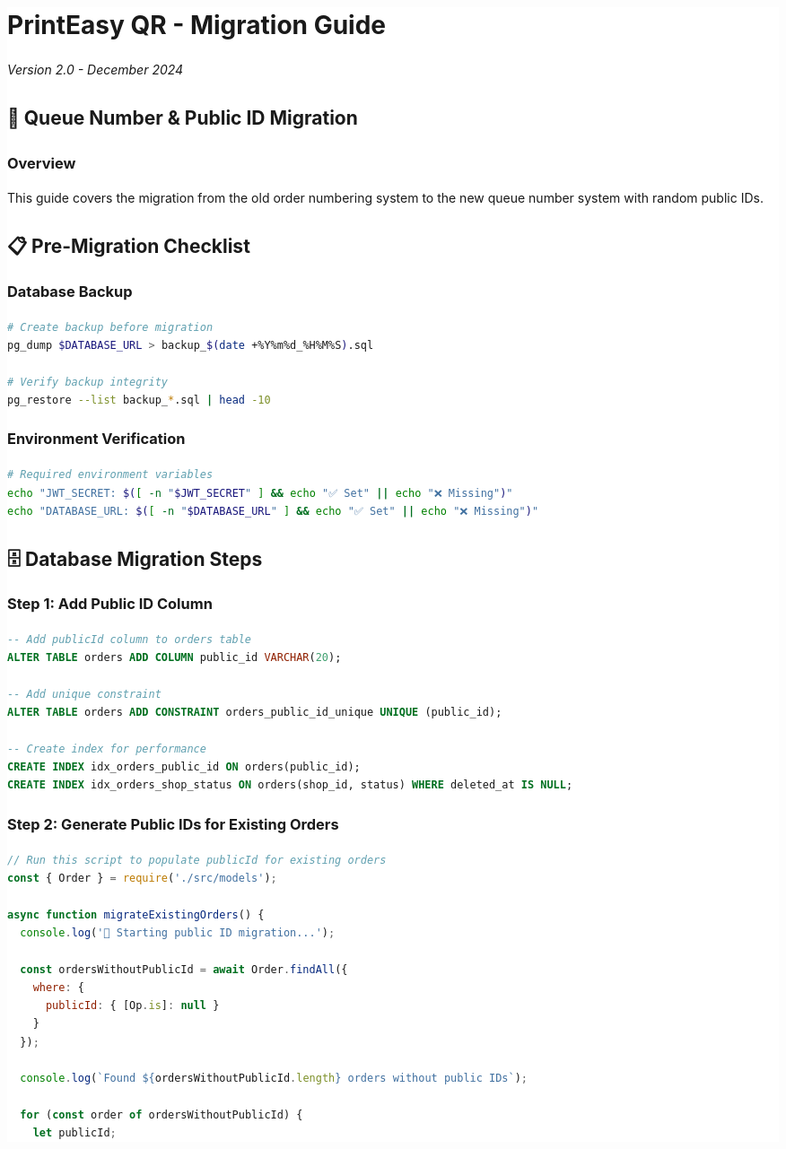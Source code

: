 # PrintEasy QR - Migration Guide
*Version 2.0 - December 2024*

## 🚀 Queue Number & Public ID Migration

### Overview
This guide covers the migration from the old order numbering system to the new queue number system with random public IDs.

## 📋 Pre-Migration Checklist

### Database Backup
```bash
# Create backup before migration
pg_dump $DATABASE_URL > backup_$(date +%Y%m%d_%H%M%S).sql

# Verify backup integrity
pg_restore --list backup_*.sql | head -10
```

### Environment Verification
```bash
# Required environment variables
echo "JWT_SECRET: $([ -n "$JWT_SECRET" ] && echo "✅ Set" || echo "❌ Missing")"
echo "DATABASE_URL: $([ -n "$DATABASE_URL" ] && echo "✅ Set" || echo "❌ Missing")"
```

## 🗄️ Database Migration Steps

### Step 1: Add Public ID Column
```sql
-- Add publicId column to orders table
ALTER TABLE orders ADD COLUMN public_id VARCHAR(20);

-- Add unique constraint
ALTER TABLE orders ADD CONSTRAINT orders_public_id_unique UNIQUE (public_id);

-- Create index for performance
CREATE INDEX idx_orders_public_id ON orders(public_id);
CREATE INDEX idx_orders_shop_status ON orders(shop_id, status) WHERE deleted_at IS NULL;
```

### Step 2: Generate Public IDs for Existing Orders
```javascript
// Run this script to populate publicId for existing orders
const { Order } = require('./src/models');

async function migrateExistingOrders() {
  console.log('🔄 Starting public ID migration...');
  
  const ordersWithoutPublicId = await Order.findAll({
    where: {
      publicId: { [Op.is]: null }
    }
  });
  
  console.log(`Found ${ordersWithoutPublicId.length} orders without public IDs`);
  
  for (const order of ordersWithoutPublicId) {
    let publicId;
```